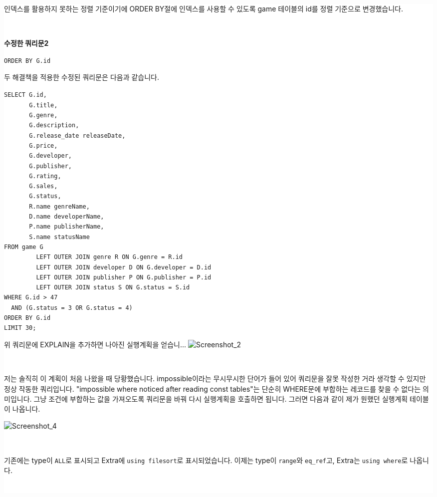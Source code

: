 인덱스를 활용하지 못하는 정렬 기준이기에 ORDER BY절에 인덱스를 사용할 수 있도록 game 테이블의 id를 정렬 기준으로 변경했습니다.

<br>

**수정한 쿼리문2**
```
ORDER BY G.id
```

두 해결책을 적용한 수정된 쿼리문은 다음과 같습니다.
```
SELECT G.id,
       G.title,
       G.genre,
       G.description,
       G.release_date releaseDate,
       G.price,
       G.developer,
       G.publisher,
       G.rating,
       G.sales,
       G.status,
       R.name genreName,
       D.name developerName,
       P.name publisherName,
       S.name statusName
FROM game G
         LEFT OUTER JOIN genre R ON G.genre = R.id
         LEFT OUTER JOIN developer D ON G.developer = D.id
         LEFT OUTER JOIN publisher P ON G.publisher = P.id
         LEFT OUTER JOIN status S ON G.status = S.id
WHERE G.id > 47
  AND (G.status = 3 OR G.status = 4)
ORDER BY G.id
LIMIT 30;
```

위 쿼리문에 EXPLAIN을 추가하면 나아진 실행계획을 얻습니...
![Screenshot_2](https://user-images.githubusercontent.com/71559880/130991720-44bc5711-b9bb-42ae-9e1f-33ff2d7c5ccb.png)

<br>

저는 솔직히 이 계획이 처음 나왔을 때 당황했습니다. impossible이라는 무시무시한 단어가 들어 있어 쿼리문을 잘못 작성한 거라 생각할 수 있지만 정상 작동한 쿼리입니다.
"impossible where noticed after reading const tables"는 단순히 WHERE문에 부합하는 레코드를 찾을 수 없다는 의미입니다.
그냥 조건에 부합하는 값을 가져오도록 쿼리문을 바꿔 다시 실행계획을 호출하면 됩니다. 
그러면 다음과 같이 제가 원했던 실행계획 테이블이 나옵니다.

![Screenshot_4](https://user-images.githubusercontent.com/71559880/130994218-a4c8e1ca-9452-481a-9844-64312cef1fce.png)

<br>

기존에는 type이 `ALL`로 표시되고 Extra에 `using filesort`로 표시되었습니다.
이제는 type이 `range`와 `eq_ref`고, Extra는 `using where`로 나옵니다.

<br>
